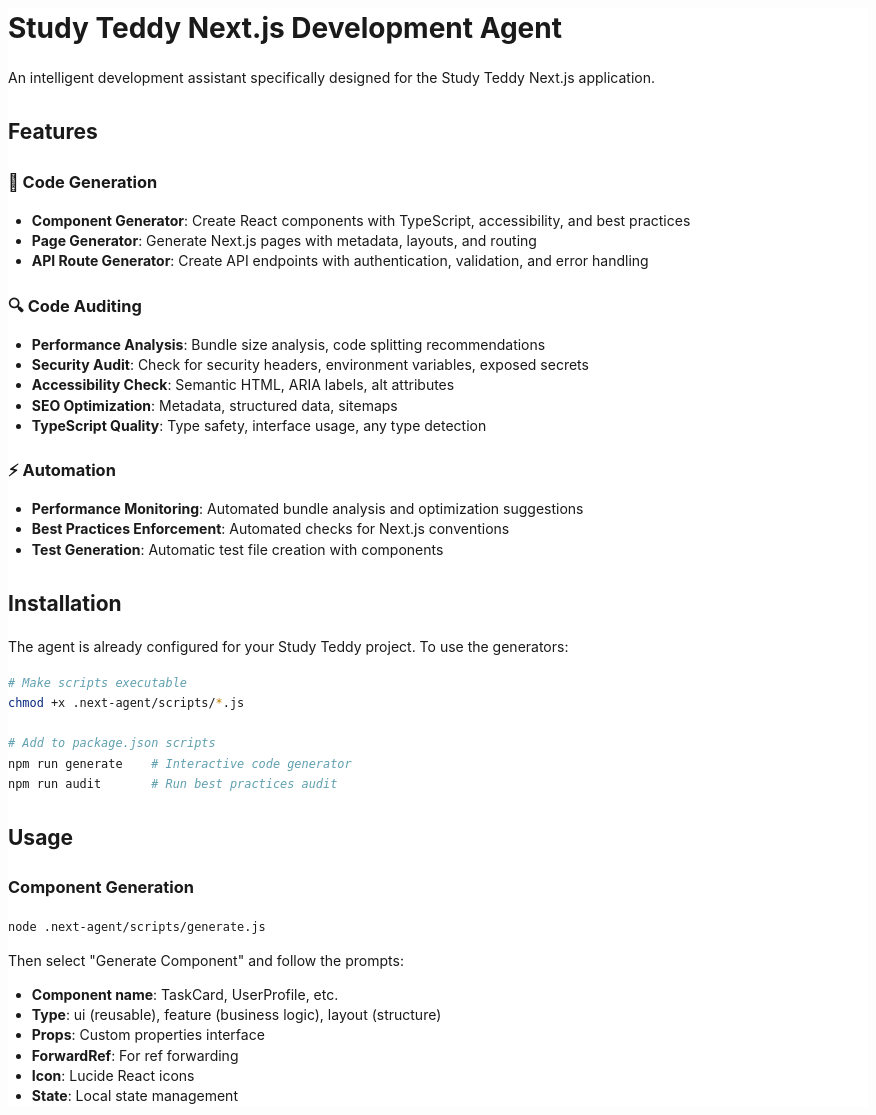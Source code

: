 # Study Teddy Next.js Development Agent

An intelligent development assistant specifically designed for the Study Teddy Next.js application.

## Features

### 🚀 Code Generation
- **Component Generator**: Create React components with TypeScript, accessibility, and best practices
- **Page Generator**: Generate Next.js pages with metadata, layouts, and routing
- **API Route Generator**: Create API endpoints with authentication, validation, and error handling

### 🔍 Code Auditing
- **Performance Analysis**: Bundle size analysis, code splitting recommendations
- **Security Audit**: Check for security headers, environment variables, exposed secrets
- **Accessibility Check**: Semantic HTML, ARIA labels, alt attributes
- **SEO Optimization**: Metadata, structured data, sitemaps
- **TypeScript Quality**: Type safety, interface usage, any type detection

### ⚡ Automation
- **Performance Monitoring**: Automated bundle analysis and optimization suggestions
- **Best Practices Enforcement**: Automated checks for Next.js conventions
- **Test Generation**: Automatic test file creation with components

## Installation

The agent is already configured for your Study Teddy project. To use the generators:

```bash
# Make scripts executable
chmod +x .next-agent/scripts/*.js

# Add to package.json scripts
npm run generate    # Interactive code generator
npm run audit       # Run best practices audit
```

## Usage

### Component Generation

```bash
node .next-agent/scripts/generate.js
```

Then select "Generate Component" and follow the prompts:

- **Component name**: TaskCard, UserProfile, etc.
- **Type**: ui (reusable), feature (business logic), layout (structure)
- **Props**: Custom properties interface
- **ForwardRef**: For ref forwarding
- **Icon**: Lucide React icons
- **State**: Local state management
